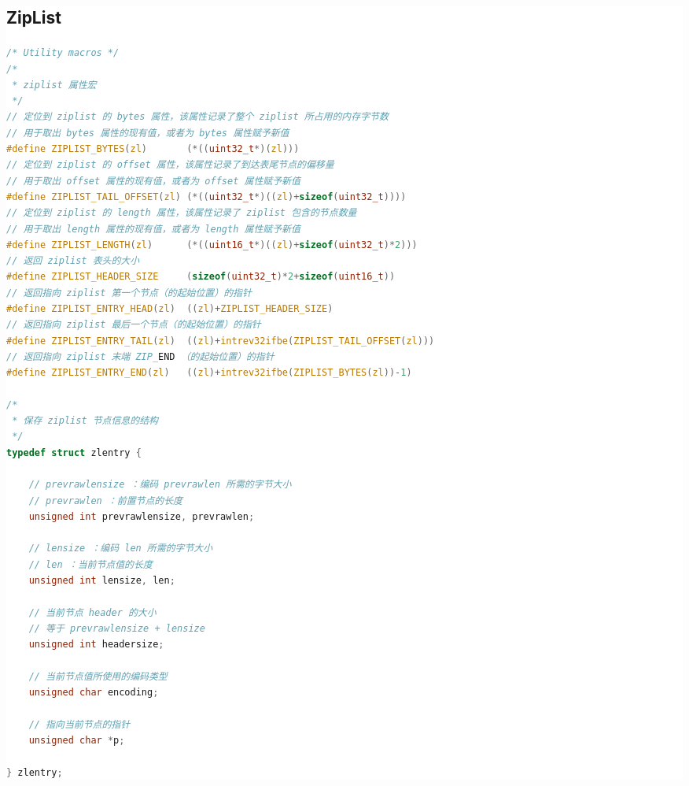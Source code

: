 ## ZipList

```c
/* Utility macros */
/*
 * ziplist 属性宏
 */
// 定位到 ziplist 的 bytes 属性，该属性记录了整个 ziplist 所占用的内存字节数
// 用于取出 bytes 属性的现有值，或者为 bytes 属性赋予新值
#define ZIPLIST_BYTES(zl)       (*((uint32_t*)(zl)))
// 定位到 ziplist 的 offset 属性，该属性记录了到达表尾节点的偏移量
// 用于取出 offset 属性的现有值，或者为 offset 属性赋予新值
#define ZIPLIST_TAIL_OFFSET(zl) (*((uint32_t*)((zl)+sizeof(uint32_t))))
// 定位到 ziplist 的 length 属性，该属性记录了 ziplist 包含的节点数量
// 用于取出 length 属性的现有值，或者为 length 属性赋予新值
#define ZIPLIST_LENGTH(zl)      (*((uint16_t*)((zl)+sizeof(uint32_t)*2)))
// 返回 ziplist 表头的大小
#define ZIPLIST_HEADER_SIZE     (sizeof(uint32_t)*2+sizeof(uint16_t))
// 返回指向 ziplist 第一个节点（的起始位置）的指针
#define ZIPLIST_ENTRY_HEAD(zl)  ((zl)+ZIPLIST_HEADER_SIZE)
// 返回指向 ziplist 最后一个节点（的起始位置）的指针
#define ZIPLIST_ENTRY_TAIL(zl)  ((zl)+intrev32ifbe(ZIPLIST_TAIL_OFFSET(zl)))
// 返回指向 ziplist 末端 ZIP_END （的起始位置）的指针
#define ZIPLIST_ENTRY_END(zl)   ((zl)+intrev32ifbe(ZIPLIST_BYTES(zl))-1)

/*
 * 保存 ziplist 节点信息的结构
 */
typedef struct zlentry {

    // prevrawlensize ：编码 prevrawlen 所需的字节大小
    // prevrawlen ：前置节点的长度
    unsigned int prevrawlensize, prevrawlen;

    // lensize ：编码 len 所需的字节大小
    // len ：当前节点值的长度
    unsigned int lensize, len;

    // 当前节点 header 的大小
    // 等于 prevrawlensize + lensize
    unsigned int headersize;

    // 当前节点值所使用的编码类型
    unsigned char encoding;

    // 指向当前节点的指针
    unsigned char *p;

} zlentry;
```
